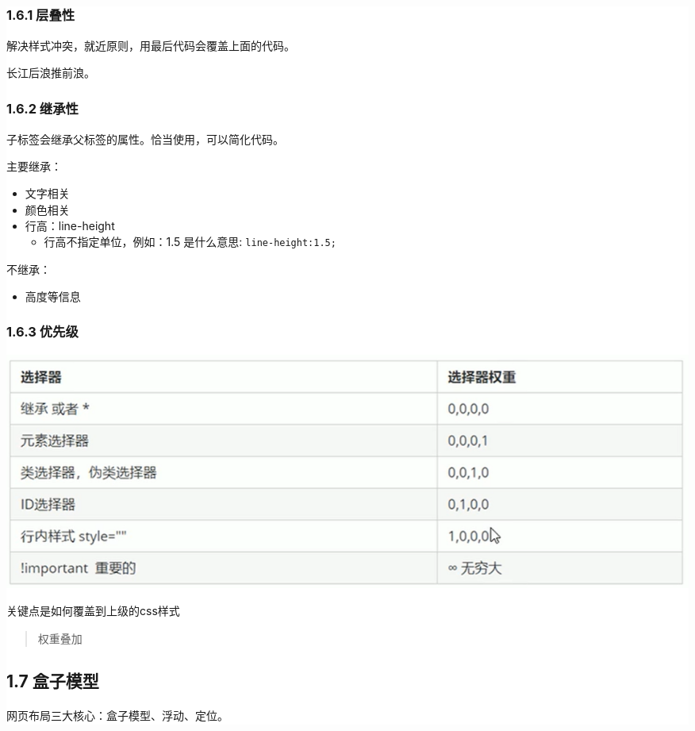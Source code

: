 

### 1.6.1 层叠性

解决样式冲突，就近原则，用最后代码会覆盖上面的代码。

长江后浪推前浪。



### 1.6.2 继承性

子标签会继承父标签的属性。恰当使用，可以简化代码。

主要继承：

* 文字相关
* 颜色相关
* 行高：line-height
  * 行高不指定单位，例如：1.5 是什么意思: `line-height:1.5;`

不继承：

* 高度等信息



### 1.6.3 优先级

![](imgs/css-important.png)

关键点是如何覆盖到上级的css样式



> 权重叠加



## 1.7 盒子模型

网页布局三大核心：盒子模型、浮动、定位。

